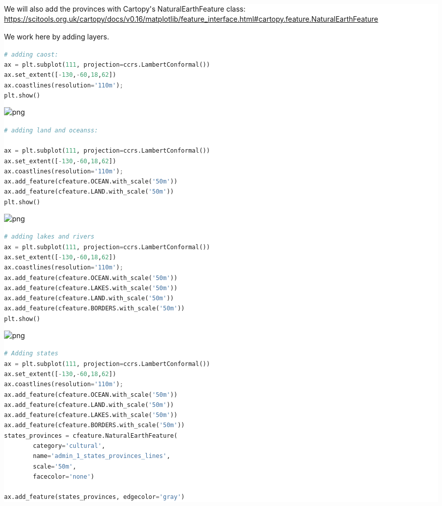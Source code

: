 
We will also add the provinces with Cartopy's NaturalEarthFeature class:
https://scitools.org.uk/cartopy/docs/v0.16/matplotlib/feature_interface.html#cartopy.feature.NaturalEarthFeature

We work here by adding layers.



```python
# adding caost:
ax = plt.subplot(111, projection=ccrs.LambertConformal())
ax.set_extent([-130,-60,18,62])
ax.coastlines(resolution='110m');
plt.show()

```


![png](/img/netcdf/output_11_0.png)



```python
# adding land and oceanss:

ax = plt.subplot(111, projection=ccrs.LambertConformal())
ax.set_extent([-130,-60,18,62])
ax.coastlines(resolution='110m');
ax.add_feature(cfeature.OCEAN.with_scale('50m'))
ax.add_feature(cfeature.LAND.with_scale('50m'))
plt.show()
```


![png](/img/netcdf/output_12_0.png)



```python
# adding lakes and rivers
ax = plt.subplot(111, projection=ccrs.LambertConformal())
ax.set_extent([-130,-60,18,62])
ax.coastlines(resolution='110m');
ax.add_feature(cfeature.OCEAN.with_scale('50m'))
ax.add_feature(cfeature.LAKES.with_scale('50m'))
ax.add_feature(cfeature.LAND.with_scale('50m'))
ax.add_feature(cfeature.BORDERS.with_scale('50m'))
plt.show()
```


![png](/img/netcdf/output_13_0.png)



```python
# Adding states
ax = plt.subplot(111, projection=ccrs.LambertConformal())
ax.set_extent([-130,-60,18,62])
ax.coastlines(resolution='110m');
ax.add_feature(cfeature.OCEAN.with_scale('50m'))
ax.add_feature(cfeature.LAND.with_scale('50m'))
ax.add_feature(cfeature.LAKES.with_scale('50m'))
ax.add_feature(cfeature.BORDERS.with_scale('50m'))
states_provinces = cfeature.NaturalEarthFeature(
        category='cultural',
        name='admin_1_states_provinces_lines',
        scale='50m',
        facecolor='none')

ax.add_feature(states_provinces, edgecolor='gray')
```